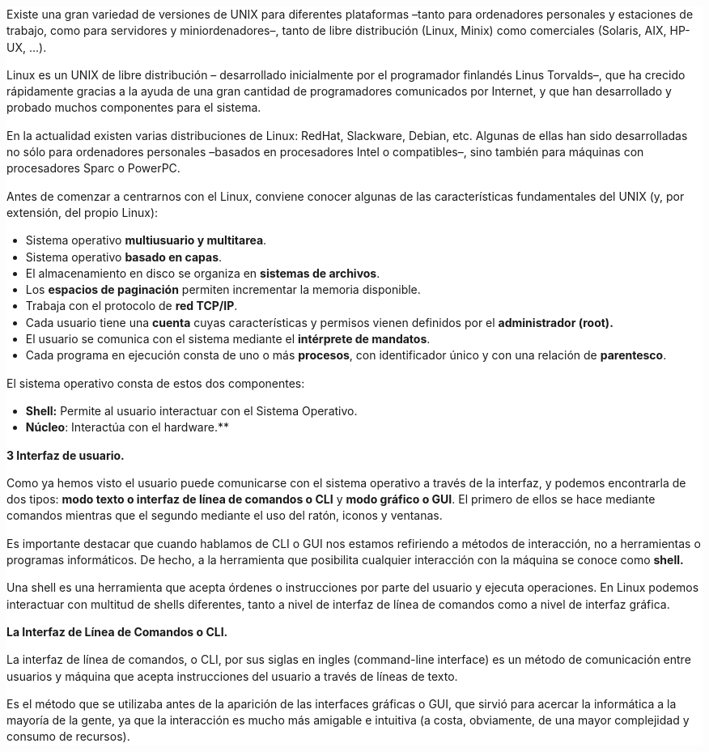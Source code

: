 Existe una gran variedad de versiones de UNIX para diferentes plataformas –tanto para ordenadores personales  y  estaciones  de  trabajo,  como  para  servidores  y  miniordenadores–,  tanto  de  libre distribución (Linux, Minix) como comerciales (Solaris, AIX, HP-UX, ...). 

Linux es un UNIX de libre distribución – desarrollado inicialmente por el programador finlandés Linus  Torvalds–,  que  ha  crecido  rápidamente  gracias  a  la  ayuda  de  una  gran  cantidad  de programadores comunicados por Internet, y que han desarrollado y probado muchos componentes para el sistema. 

En la actualidad existen varias distribuciones de Linux: RedHat, Slackware, Debian, etc. Algunas de ellas han sido desarrolladas no sólo para ordenadores personales –basados en procesadores Intel o compatibles–, sino también para máquinas con procesadores Sparc o PowerPC. 

Antes  de  comenzar  a  centrarnos  con  el  Linux, conviene  conocer  algunas  de  las  características fundamentales del UNIX (y, por extensión, del propio Linux):   

* Sistema operativo **multiusuario y multitarea**. 
* Sistema operativo **basado en capas**. 
* El almacenamiento en disco se organiza en **sistemas de archivos**. 
* Los **espacios de paginación** permiten incrementar la memoria disponible. 
* Trabaja con el protocolo de **red TCP/IP**. 
* Cada usuario tiene una  **cuenta**  cuyas características  y permisos vienen definidos por el **administrador (root).** 
* El usuario se comunica con el sistema mediante el **intérprete de mandatos**. 
* Cada  programa  en  ejecución  consta  de  uno  o  más  **procesos**, con identificador único y con una relación  de **parentesco**.  

El sistema operativo consta de estos dos componentes:  

- **Shell:** Permite al usuario interactuar con el Sistema  Operativo.  
- **Núcleo**: Interactúa con el hardware.**  

<a name="_page3_x54.00_y708.92"></a> **3   Interfaz de usuario.**  

Como ya hemos visto el usuario puede comunicarse con el  sistema operativo a través de la interfaz, y podemos encontrarla de dos tipos: **modo texto o interfaz de línea de comandos o CLI** y **modo gráfico o GUI**. El primero de ellos se hace mediante comandos mientras que el segundo mediante el uso del ratón, iconos y ventanas. 


[](004.jpeg)

Es importante destacar que cuando hablamos de CLI o GUI nos estamos refiriendo a métodos de interacción, no a herramientas o programas informáticos. De hecho, a la herramienta que posibilita cualquier interacción con la máquina se conoce como **shell.** 

Una shell es una herramienta que acepta órdenes o instrucciones por parte del usuario y ejecuta operaciones. En Linux podemos interactuar con multitud de shells diferentes, tanto a nivel de interfaz de línea de comandos como a nivel de interfaz gráfica. 

**La Interfaz de Línea de Comandos o CLI.** 

La interfaz de línea de comandos, o CLI, por sus siglas en ingles (command-line interface) es un método de comunicación entre usuarios y máquina que acepta instrucciones del usuario a través de líneas de texto. 

Es el método que se utilizaba antes de la aparición de las interfaces gráficas o GUI, que sirvió para acercar la informática a la mayoría de la gente, ya que la interacción es mucho más amigable e intuitiva (a costa, obviamente, de una mayor complejidad y consumo de recursos). 
